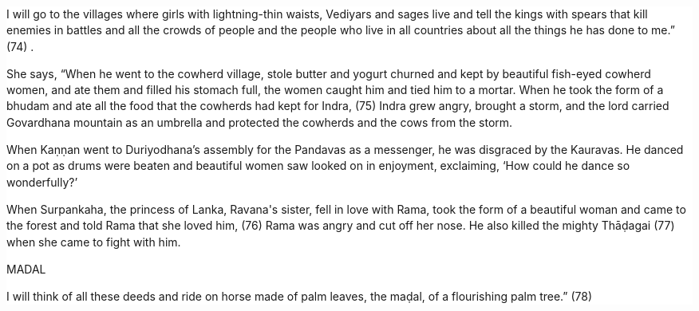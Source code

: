 I will go to the villages where girls with lightning-thin waists,
Vediyars and sages live
and tell the kings with spears that kill enemies in battles
and all the crowds of people
and the people who live in all countries
about all the things he has done to me.” (74) .

She says,
“When he went to the cowherd village,
stole butter and yogurt churned and kept
by beautiful fish-eyed cowherd women,
and ate them and filled his stomach full,
the women caught him and tied him to a mortar.
When he took the form of a bhudam
and ate all the food that the cowherds had kept for Indra, (75)
Indra grew angry, brought a storm,
and the lord carried Govardhana mountain
as an umbrella and protected the cowherds
and the cows from the storm.

When Kaṇṇan went to Duriyodhana’s assembly
for the Pandavas as a messenger,
he was disgraced by the Kauravas.
He danced on a pot as drums were beaten
and beautiful women saw looked on in enjoyment,
exclaiming, ‘How could he dance so wonderfully?’

When Surpankaha, the princess of Lanka, Ravana's sister,
fell in love with Rama, took the form of a beautiful woman
and came to the forest and told Rama that she loved him, (76)
Rama was angry and cut off her nose.
He also killed the mighty Thāḍagai (77)
when she came to fight with him.

MADAL

I will think of all these deeds
and ride on horse made of palm leaves, the maḍal,
of a flourishing palm tree.” (78)
